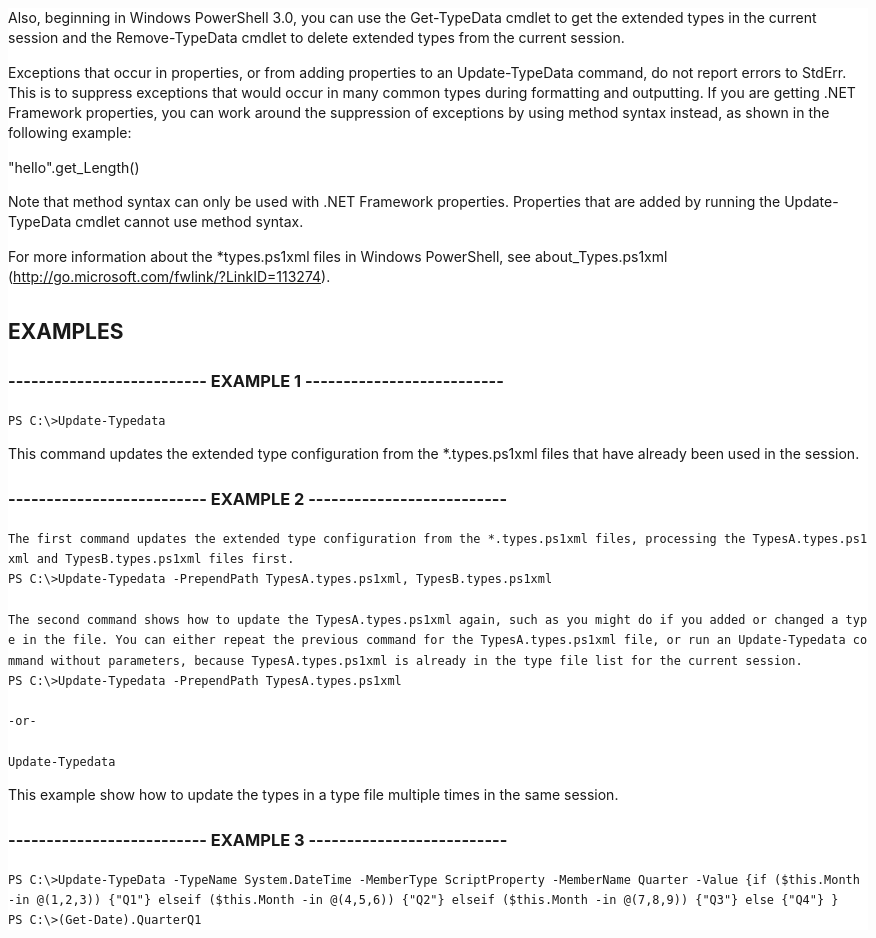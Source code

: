 Also, beginning in Windows PowerShell 3.0, you can use the Get-TypeData cmdlet to get the extended types in the current session and the Remove-TypeData cmdlet to delete extended types from the current session.

Exceptions that occur in properties, or from adding properties to an Update-TypeData command, do not report errors to StdErr.
This is to suppress exceptions that would occur in many common types during formatting and outputting.
If you are getting .NET Framework properties, you can work around the suppression of exceptions by using method syntax instead, as shown in the following example:

"hello".get_Length()

Note that method syntax can only be used with .NET Framework properties.
Properties that are added by running the Update-TypeData cmdlet cannot use method syntax.

For more information about the *types.ps1xml files in Windows PowerShell, see about_Types.ps1xml (http://go.microsoft.com/fwlink/?LinkID=113274).

## EXAMPLES

### -------------------------- EXAMPLE 1 --------------------------
```
PS C:\>Update-Typedata
```

This command updates the extended type configuration from the *.types.ps1xml files that have already been used in the session.

### -------------------------- EXAMPLE 2 --------------------------
```
The first command updates the extended type configuration from the *.types.ps1xml files, processing the TypesA.types.ps1xml and TypesB.types.ps1xml files first.
PS C:\>Update-Typedata -PrependPath TypesA.types.ps1xml, TypesB.types.ps1xml

The second command shows how to update the TypesA.types.ps1xml again, such as you might do if you added or changed a type in the file. You can either repeat the previous command for the TypesA.types.ps1xml file, or run an Update-Typedata command without parameters, because TypesA.types.ps1xml is already in the type file list for the current session.
PS C:\>Update-Typedata -PrependPath TypesA.types.ps1xml

-or-

Update-Typedata
```

This example show how to update the types in a type file multiple times in the same session.

### -------------------------- EXAMPLE 3 --------------------------
```
PS C:\>Update-TypeData -TypeName System.DateTime -MemberType ScriptProperty -MemberName Quarter -Value {if ($this.Month -in @(1,2,3)) {"Q1"} elseif ($this.Month -in @(4,5,6)) {"Q2"} elseif ($this.Month -in @(7,8,9)) {"Q3"} else {"Q4"} }
PS C:\>(Get-Date).QuarterQ1
```
